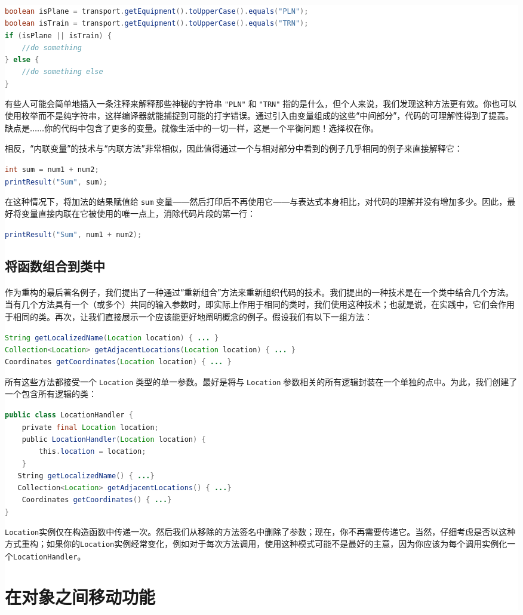 ```java
boolean isPlane = transport.getEquipment().toUpperCase().equals("PLN");
boolean isTrain = transport.getEquipment().toUpperCase().equals("TRN");
if (isPlane || isTrain) {
    //do something
} else {
    //do something else
}
```

有些人可能会简单地插入一条注释来解释那些神秘的字符串 `"PLN"` 和 `"TRN"` 指的是什么，但个人来说，我们发现这种方法更有效。你也可以使用枚举而不是纯字符串，这样编译器就能捕捉到可能的打字错误。通过引入由变量组成的这些“中间部分”，代码的可理解性得到了提高。缺点是……你的代码中包含了更多的变量。就像生活中的一切一样，这是一个平衡问题！选择权在你。

相反，“内联变量”的技术与“内联方法”非常相似，因此值得通过一个与相对部分中看到的例子几乎相同的例子来直接解释它：

```java
int sum = num1 + num2;
printResult("Sum", sum);
```

在这种情况下，将加法的结果赋值给 `sum` 变量——然后打印后不再使用它——与表达式本身相比，对代码的理解并没有增加多少。因此，最好将变量直接内联在它被使用的唯一点上，消除代码片段的第一行：

```java
printResult("Sum", num1 + num2);
```

## 将函数组合到类中

作为重构的最后著名例子，我们提出了一种通过“重新组合”方法来重新组织代码的技术。我们提出的一种技术是在一个类中结合几个方法。当有几个方法具有一个（或多个）共同的输入参数时，即实际上作用于相同的类时，我们使用这种技术；也就是说，在实践中，它们会作用于相同的类。再次，让我们直接展示一个应该能更好地阐明概念的例子。假设我们有以下一组方法：

```java
String getLocalizedName(Location location) { ... }
Collection<Location> getAdjacentLocations(Location location) { ... }
Coordinates getCoordinates(Location location) { ... }
```

所有这些方法都接受一个 `Location` 类型的单一参数。最好是将与 `Location` 参数相关的所有逻辑封装在一个单独的点中。为此，我们创建了一个包含所有逻辑的类：

```java
public class LocationHandler {
    private final Location location;
    public LocationHandler(Location location) {
        this.location = location;
    }
   String getLocalizedName() { ...}
   Collection<Location> getAdjacentLocations() { ...}
    Coordinates getCoordinates() { ...}
}
```

`Location`实例仅在构造函数中传递一次。然后我们从移除的方法签名中删除了参数；现在，你不再需要传递它。当然，仔细考虑是否以这种方式重构；如果你的`Location`实例经常变化，例如对于每次方法调用，使用这种模式可能不是最好的主意，因为你应该为每个调用实例化一个`LocationHandler`。

# 在对象之间移动功能
